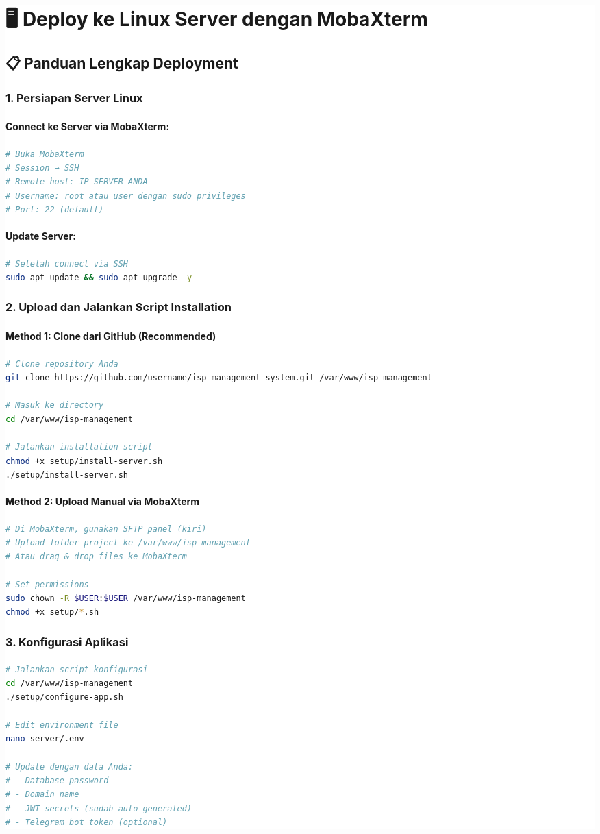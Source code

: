 # 🖥️ Deploy ke Linux Server dengan MobaXterm

## 📋 **Panduan Lengkap Deployment**

### **1. Persiapan Server Linux**

#### **Connect ke Server via MobaXterm:**
```bash
# Buka MobaXterm
# Session → SSH
# Remote host: IP_SERVER_ANDA
# Username: root atau user dengan sudo privileges
# Port: 22 (default)
```

#### **Update Server:**
```bash
# Setelah connect via SSH
sudo apt update && sudo apt upgrade -y
```

### **2. Upload dan Jalankan Script Installation**

#### **Method 1: Clone dari GitHub (Recommended)**
```bash
# Clone repository Anda
git clone https://github.com/username/isp-management-system.git /var/www/isp-management

# Masuk ke directory
cd /var/www/isp-management

# Jalankan installation script
chmod +x setup/install-server.sh
./setup/install-server.sh
```

#### **Method 2: Upload Manual via MobaXterm**
```bash
# Di MobaXterm, gunakan SFTP panel (kiri)
# Upload folder project ke /var/www/isp-management
# Atau drag & drop files ke MobaXterm

# Set permissions
sudo chown -R $USER:$USER /var/www/isp-management
chmod +x setup/*.sh
```

### **3. Konfigurasi Aplikasi**

```bash
# Jalankan script konfigurasi
cd /var/www/isp-management
./setup/configure-app.sh

# Edit environment file
nano server/.env

# Update dengan data Anda:
# - Database password
# - Domain name
# - JWT secrets (sudah auto-generated)
# - Telegram bot token (optional)
```
